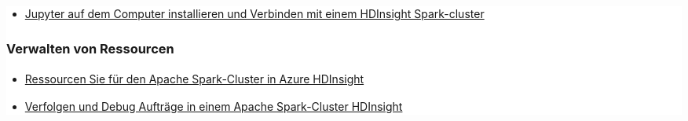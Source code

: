 * [Jupyter auf dem Computer installieren und Verbinden mit einem HDInsight Spark-cluster](hdinsight-apache-spark-jupyter-notebook-install-locally.md)

### <a name="manage-resources"></a>Verwalten von Ressourcen

* [Ressourcen Sie für den Apache Spark-Cluster in Azure HDInsight](hdinsight-apache-spark-resource-manager.md)

* [Verfolgen und Debug Aufträge in einem Apache Spark-Cluster HDInsight](hdinsight-apache-spark-job-debugging.md)
